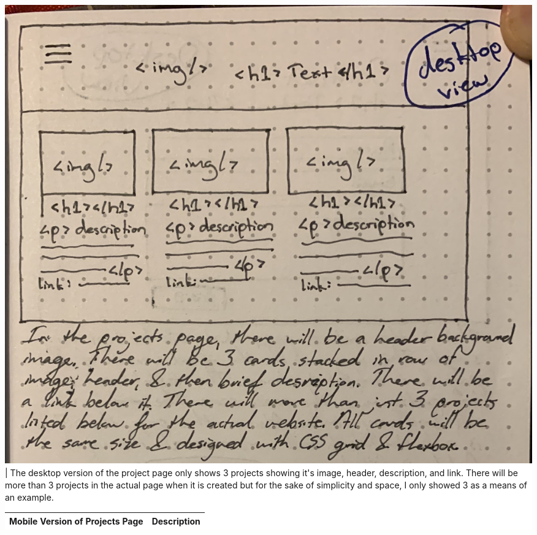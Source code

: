 <img src="wireframes/desktop-projects.JPG" width="1600">   |  The desktop version of the project page only shows 3 projects showing it's image, header, description, and link. There will be more than 3 projects in the actual page when it is created but for the sake of simplicity and space, I only showed 3 as a means of an example.

Mobile Version of Projects Page             |  Description
:--------------------------:|:-------------------------: